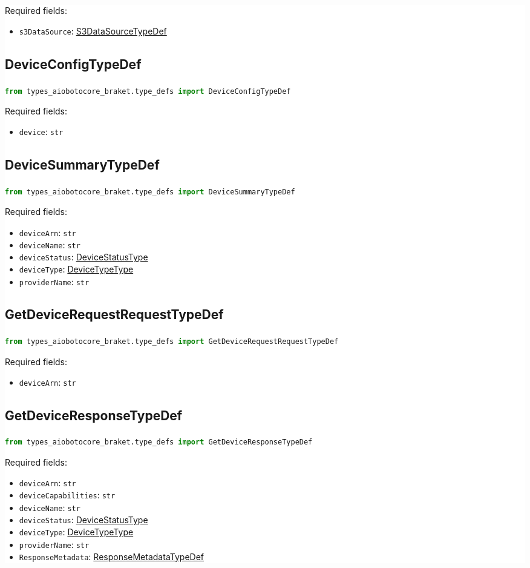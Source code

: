 Required fields:

- `s3DataSource`: [S3DataSourceTypeDef](./type_defs.md#s3datasourcetypedef)

<a id="deviceconfigtypedef"></a>

## DeviceConfigTypeDef

```python
from types_aiobotocore_braket.type_defs import DeviceConfigTypeDef
```

Required fields:

- `device`: `str`

<a id="devicesummarytypedef"></a>

## DeviceSummaryTypeDef

```python
from types_aiobotocore_braket.type_defs import DeviceSummaryTypeDef
```

Required fields:

- `deviceArn`: `str`
- `deviceName`: `str`
- `deviceStatus`: [DeviceStatusType](./literals.md#devicestatustype)
- `deviceType`: [DeviceTypeType](./literals.md#devicetypetype)
- `providerName`: `str`

<a id="getdevicerequestrequesttypedef"></a>

## GetDeviceRequestRequestTypeDef

```python
from types_aiobotocore_braket.type_defs import GetDeviceRequestRequestTypeDef
```

Required fields:

- `deviceArn`: `str`

<a id="getdeviceresponsetypedef"></a>

## GetDeviceResponseTypeDef

```python
from types_aiobotocore_braket.type_defs import GetDeviceResponseTypeDef
```

Required fields:

- `deviceArn`: `str`
- `deviceCapabilities`: `str`
- `deviceName`: `str`
- `deviceStatus`: [DeviceStatusType](./literals.md#devicestatustype)
- `deviceType`: [DeviceTypeType](./literals.md#devicetypetype)
- `providerName`: `str`
- `ResponseMetadata`:
  [ResponseMetadataTypeDef](./type_defs.md#responsemetadatatypedef)
